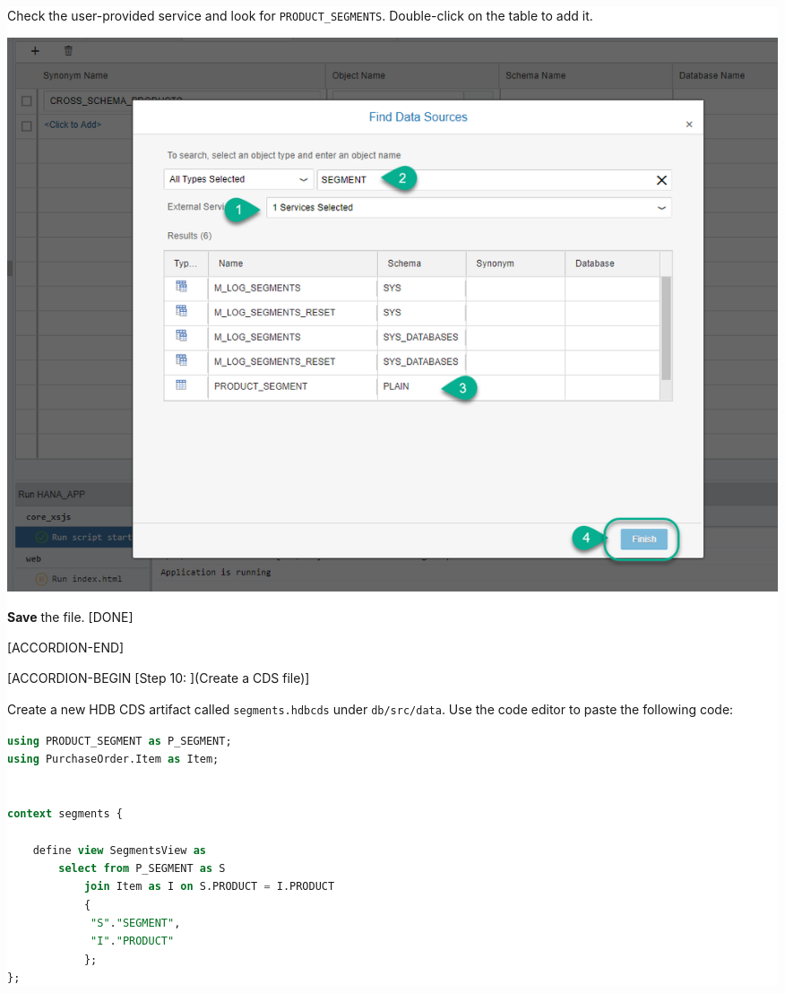 Check the user-provided service and look for `PRODUCT_SEGMENTS`. Double-click on the table to add it.

![Synonym](syn.png)

**Save** the file.
[DONE]

[ACCORDION-END]

[ACCORDION-BEGIN [Step 10: ](Create a CDS file)]

Create a new HDB CDS artifact called `segments.hdbcds` under `db/src/data`. Use the code editor to paste the following code:

```sql
using PRODUCT_SEGMENT as P_SEGMENT;
using PurchaseOrder.Item as Item;


context segments {

    define view SegmentsView as
        select from P_SEGMENT as S
    		join Item as I on S.PRODUCT = I.PRODUCT
    		{
    		 "S"."SEGMENT",
    		 "I"."PRODUCT"
    		};
};

```
